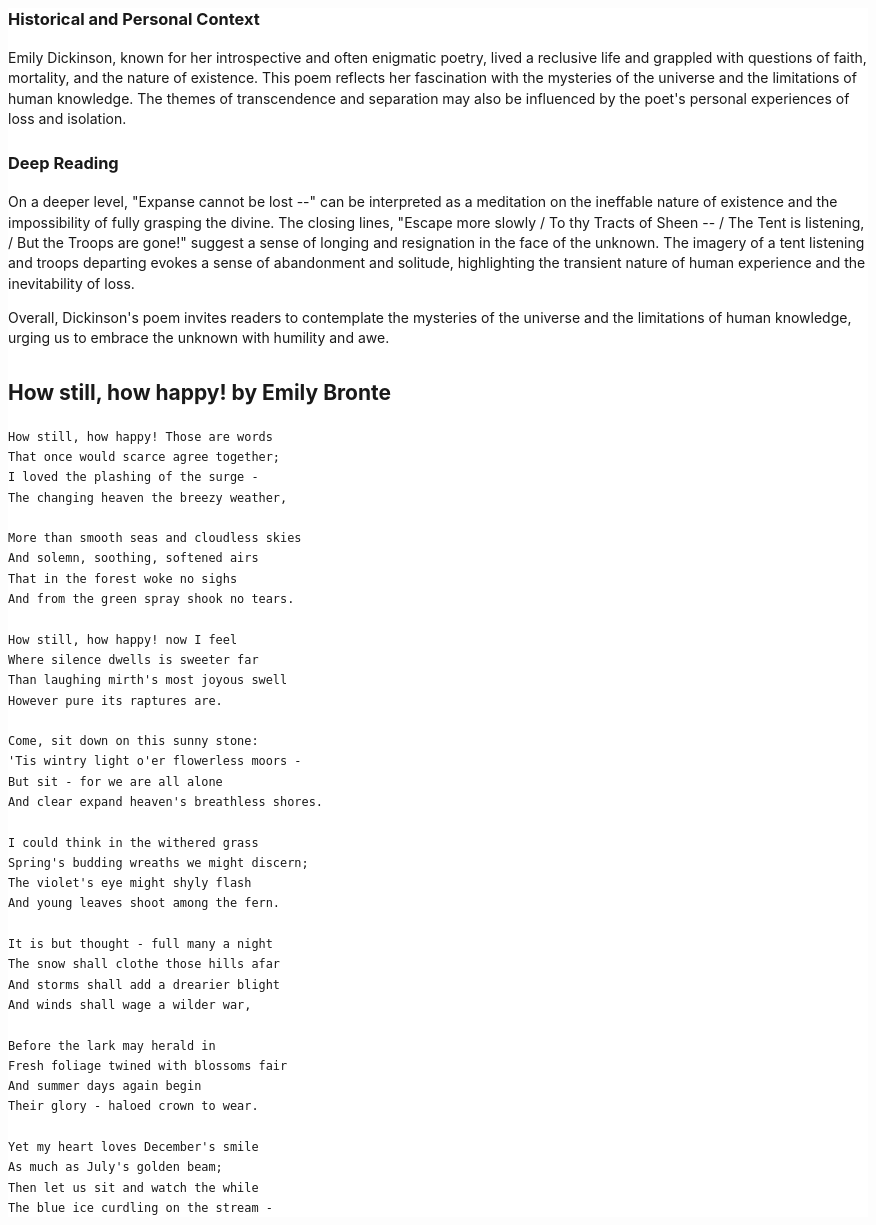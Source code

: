 ### Historical and Personal Context

Emily Dickinson, known for her introspective and often enigmatic poetry, lived a reclusive life and grappled with questions of faith, mortality, and the nature of existence. This poem reflects her fascination with the mysteries of the universe and the limitations of human knowledge. The themes of transcendence and separation may also be influenced by the poet's personal experiences of loss and isolation.

### Deep Reading

On a deeper level, "Expanse cannot be lost --" can be interpreted as a meditation on the ineffable nature of existence and the impossibility of fully grasping the divine. The closing lines, "Escape more slowly / To thy Tracts of Sheen -- / The Tent is listening, / But the Troops are gone!" suggest a sense of longing and resignation in the face of the unknown. The imagery of a tent listening and troops departing evokes a sense of abandonment and solitude, highlighting the transient nature of human experience and the inevitability of loss.

Overall, Dickinson's poem invites readers to contemplate the mysteries of the universe and the limitations of human knowledge, urging us to embrace the unknown with humility and awe.

## How still, how happy! by Emily Bronte

```
How still, how happy! Those are words
That once would scarce agree together;
I loved the plashing of the surge -
The changing heaven the breezy weather,

More than smooth seas and cloudless skies
And solemn, soothing, softened airs
That in the forest woke no sighs
And from the green spray shook no tears.

How still, how happy! now I feel
Where silence dwells is sweeter far
Than laughing mirth's most joyous swell
However pure its raptures are.

Come, sit down on this sunny stone:
'Tis wintry light o'er flowerless moors -
But sit - for we are all alone
And clear expand heaven's breathless shores.

I could think in the withered grass
Spring's budding wreaths we might discern;
The violet's eye might shyly flash
And young leaves shoot among the fern.

It is but thought - full many a night
The snow shall clothe those hills afar
And storms shall add a drearier blight
And winds shall wage a wilder war,

Before the lark may herald in
Fresh foliage twined with blossoms fair
And summer days again begin
Their glory - haloed crown to wear.

Yet my heart loves December's smile
As much as July's golden beam;
Then let us sit and watch the while
The blue ice curdling on the stream -
```

